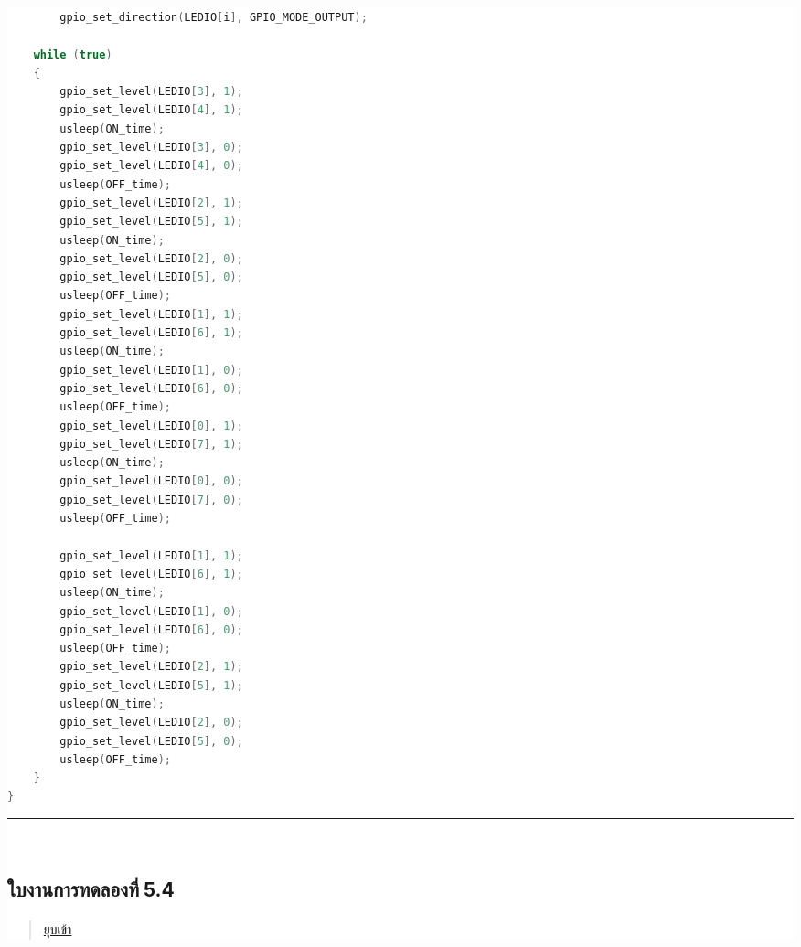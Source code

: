 ```c
        gpio_set_direction(LEDIO[i], GPIO_MODE_OUTPUT);

    while (true)
    {
        gpio_set_level(LEDIO[3], 1);
        gpio_set_level(LEDIO[4], 1);
        usleep(ON_time);
        gpio_set_level(LEDIO[3], 0);
        gpio_set_level(LEDIO[4], 0);
        usleep(OFF_time);
        gpio_set_level(LEDIO[2], 1);
        gpio_set_level(LEDIO[5], 1);
        usleep(ON_time);
        gpio_set_level(LEDIO[2], 0);
        gpio_set_level(LEDIO[5], 0);
        usleep(OFF_time);
        gpio_set_level(LEDIO[1], 1);
        gpio_set_level(LEDIO[6], 1);
        usleep(ON_time);
        gpio_set_level(LEDIO[1], 0);
        gpio_set_level(LEDIO[6], 0);
        usleep(OFF_time);
        gpio_set_level(LEDIO[0], 1);
        gpio_set_level(LEDIO[7], 1);
        usleep(ON_time);
        gpio_set_level(LEDIO[0], 0);
        gpio_set_level(LEDIO[7], 0);
        usleep(OFF_time);

        gpio_set_level(LEDIO[1], 1);
        gpio_set_level(LEDIO[6], 1);
        usleep(ON_time);
        gpio_set_level(LEDIO[1], 0);
        gpio_set_level(LEDIO[6], 0);
        usleep(OFF_time);
        gpio_set_level(LEDIO[2], 1);
        gpio_set_level(LEDIO[5], 1);
        usleep(ON_time);
        gpio_set_level(LEDIO[2], 0);
        gpio_set_level(LEDIO[5], 0);
        usleep(OFF_time);
    }
}
```
---
<br>

## ใบงานการทดลองที่ 5.4

> [ยุบเข้า]('https://github.com/xNewz/IoT-ESP32-LabSheet-02/blob/main/Chasing-LED-Challenge.md')
